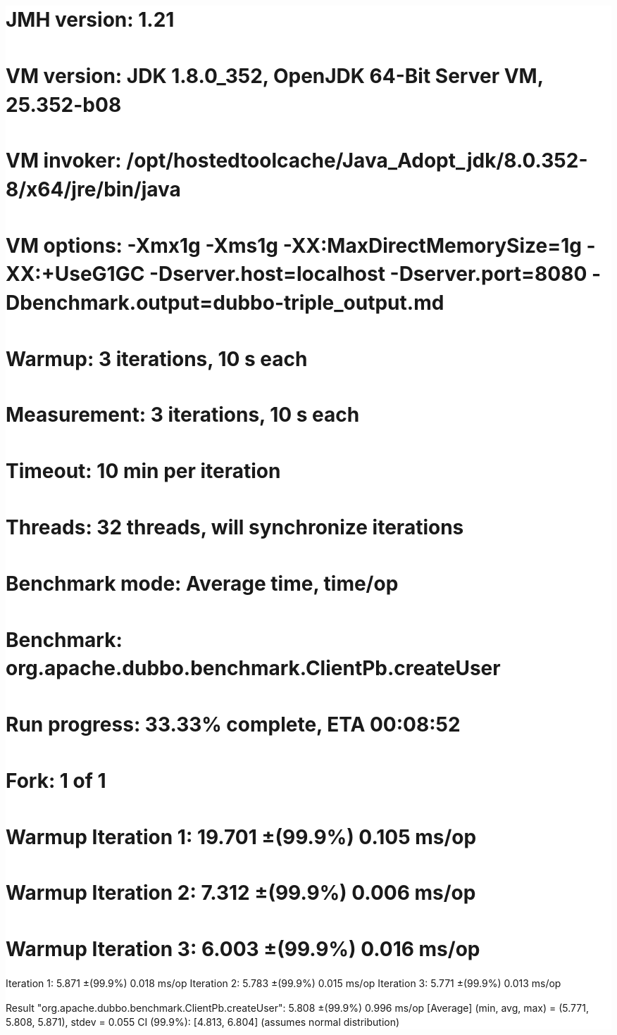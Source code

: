 
# JMH version: 1.21
# VM version: JDK 1.8.0_352, OpenJDK 64-Bit Server VM, 25.352-b08
# VM invoker: /opt/hostedtoolcache/Java_Adopt_jdk/8.0.352-8/x64/jre/bin/java
# VM options: -Xmx1g -Xms1g -XX:MaxDirectMemorySize=1g -XX:+UseG1GC -Dserver.host=localhost -Dserver.port=8080 -Dbenchmark.output=dubbo-triple_output.md
# Warmup: 3 iterations, 10 s each
# Measurement: 3 iterations, 10 s each
# Timeout: 10 min per iteration
# Threads: 32 threads, will synchronize iterations
# Benchmark mode: Average time, time/op
# Benchmark: org.apache.dubbo.benchmark.ClientPb.createUser

# Run progress: 33.33% complete, ETA 00:08:52
# Fork: 1 of 1
# Warmup Iteration   1: 19.701 ±(99.9%) 0.105 ms/op
# Warmup Iteration   2: 7.312 ±(99.9%) 0.006 ms/op
# Warmup Iteration   3: 6.003 ±(99.9%) 0.016 ms/op
Iteration   1: 5.871 ±(99.9%) 0.018 ms/op
Iteration   2: 5.783 ±(99.9%) 0.015 ms/op
Iteration   3: 5.771 ±(99.9%) 0.013 ms/op


Result "org.apache.dubbo.benchmark.ClientPb.createUser":
  5.808 ±(99.9%) 0.996 ms/op [Average]
  (min, avg, max) = (5.771, 5.808, 5.871), stdev = 0.055
  CI (99.9%): [4.813, 6.804] (assumes normal distribution)

